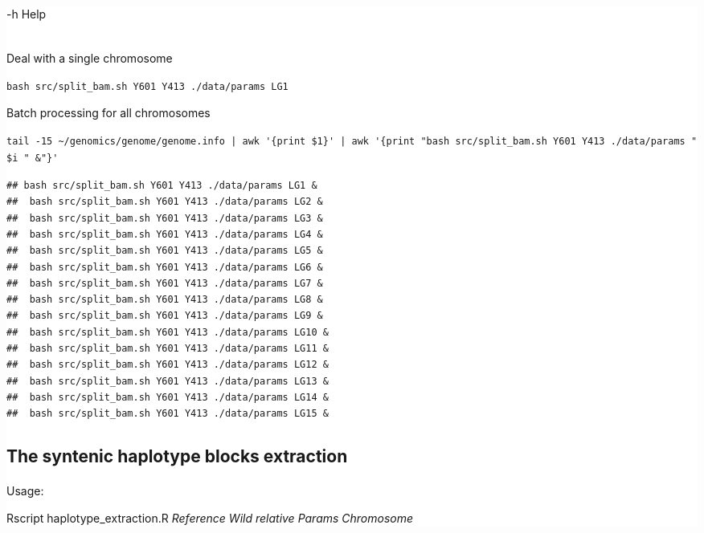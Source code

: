 -h Help  
<br/>

Deal with a single chromosome

``` shell
bash src/split_bam.sh Y601 Y413 ./data/params LG1
```

Batch processing for all chromosomes

``` shell
tail -15 ~/genomics/genome/genome.info | awk '{print $1}' | awk '{print "bash src/split_bam.sh Y601 Y413 ./data/params " $i " &"}'
```

    ## bash src/split_bam.sh Y601 Y413 ./data/params LG1 &
    ##  bash src/split_bam.sh Y601 Y413 ./data/params LG2 &
    ##  bash src/split_bam.sh Y601 Y413 ./data/params LG3 &
    ##  bash src/split_bam.sh Y601 Y413 ./data/params LG4 &
    ##  bash src/split_bam.sh Y601 Y413 ./data/params LG5 &
    ##  bash src/split_bam.sh Y601 Y413 ./data/params LG6 &
    ##  bash src/split_bam.sh Y601 Y413 ./data/params LG7 &
    ##  bash src/split_bam.sh Y601 Y413 ./data/params LG8 &
    ##  bash src/split_bam.sh Y601 Y413 ./data/params LG9 &
    ##  bash src/split_bam.sh Y601 Y413 ./data/params LG10 &
    ##  bash src/split_bam.sh Y601 Y413 ./data/params LG11 &
    ##  bash src/split_bam.sh Y601 Y413 ./data/params LG12 &
    ##  bash src/split_bam.sh Y601 Y413 ./data/params LG13 &
    ##  bash src/split_bam.sh Y601 Y413 ./data/params LG14 &
    ##  bash src/split_bam.sh Y601 Y413 ./data/params LG15 &

The syntenic haplotype blocks extraction
----------------------------------------

Usage:

Rscript haplotype\_extraction.R *Reference* *Wild relative* *Params*
*Chromosome*

